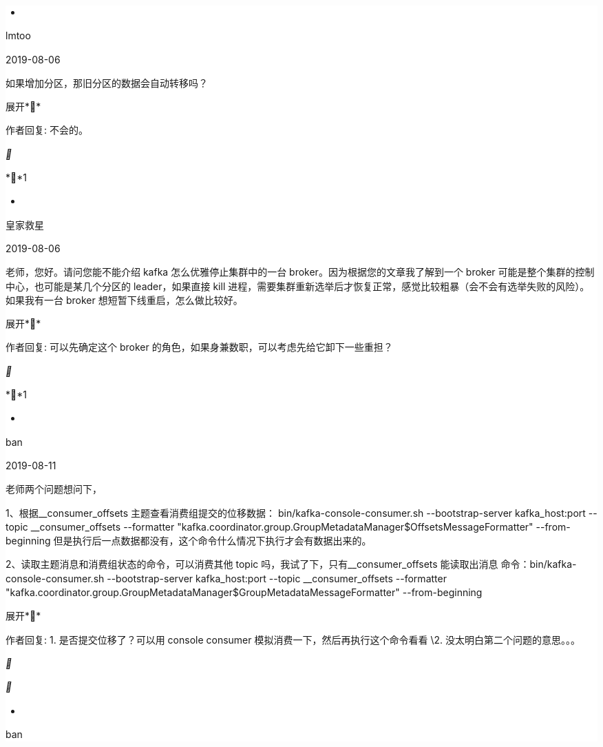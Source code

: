 - 

  lmtoo

  2019-08-06

  如果增加分区，那旧分区的数据会自动转移吗？

  展开**

  作者回复: 不会的。

  **

  **1

- 

  皇家救星

  2019-08-06

  老师，您好。请问您能不能介绍 kafka 怎么优雅停止集群中的一台 broker。因为根据您的文章我了解到一个 broker 可能是整个集群的控制中心，也可能是某几个分区的 leader，如果直接 kill 进程，需要集群重新选举后才恢复正常，感觉比较粗暴（会不会有选举失败的风险）。如果我有一台 broker 想短暂下线重启，怎么做比较好。

  展开**

  作者回复: 可以先确定这个 broker 的角色，如果身兼数职，可以考虑先给它卸下一些重担？

  **

  **1

- 

  ban

  2019-08-11

  老师两个问题想问下，

  1、根据__consumer_offsets 主题查看消费组提交的位移数据：
  bin/kafka-console-consumer.sh --bootstrap-server kafka_host:port --topic __consumer_offsets --formatter "kafka.coordinator.group.GroupMetadataManager\$OffsetsMessageFormatter" --from-beginning
  但是执行后一点数据都没有，这个命令什么情况下执行才会有数据出来的。

  2、读取主题消息和消费组状态的命令，可以消费其他 topic 吗，我试了下，只有__consumer_offsets 能读取出消息
  命令：bin/kafka-console-consumer.sh --bootstrap-server kafka_host:port --topic __consumer_offsets --formatter "kafka.coordinator.group.GroupMetadataManager\$GroupMetadataMessageFormatter" --from-beginning

  展开**

  作者回复: 1. 是否提交位移了？可以用 console consumer 模拟消费一下，然后再执行这个命令看看
  \2. 没太明白第二个问题的意思。。。

  **

  **

- 

  ban
